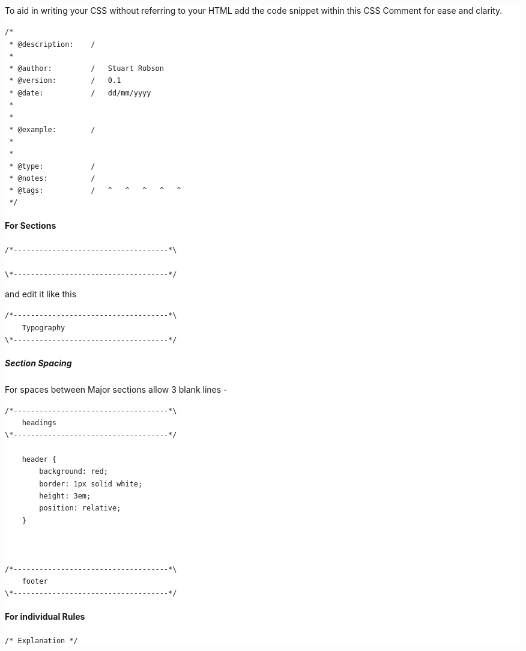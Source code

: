To aid in writing your CSS without referring to your HTML add the code snippet within this CSS Comment for ease and clarity.

	/*
	 * @description:	/
	 *
	 * @author:	    	/	Stuart Robson
	 * @version:	    /	0.1
	 * @date:	    	/	dd/mm/yyyy
	 *
	 *
	 * @example:		/
	 *
	 *
	 * @type:			/
	 * @notes:			/
	 * @tags:			/	^	^	^	^	^
	 */


#### For Sections

	/*------------------------------------*\
	
	\*------------------------------------*/

and edit it like this

	/*------------------------------------*\
		Typography
	\*------------------------------------*/

##### Section Spacing

For spaces between Major sections allow 3 blank lines -


	/*------------------------------------*\
		headings
	\*------------------------------------*/

		header {
			background: red;
			border: 1px solid white;
			height: 3em;
			position: relative;
		}



	/*------------------------------------*\
		footer
	\*------------------------------------*/

#### For individual Rules

	/* Explanation */

